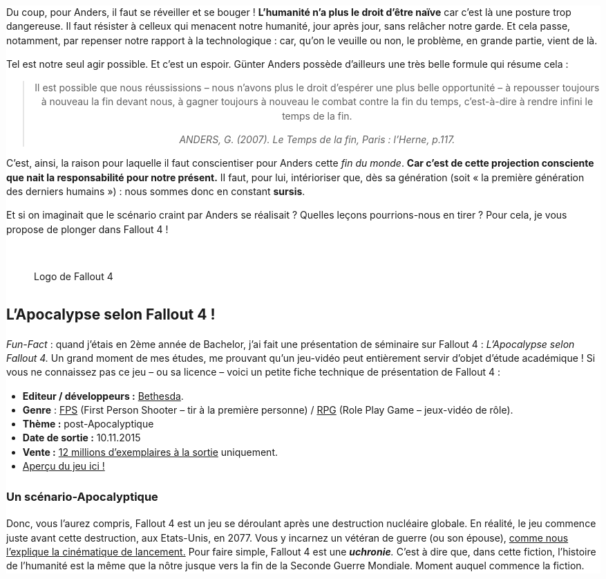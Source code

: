 Du coup, pour Anders, il faut se réveiller et se bouger ! **L&rsquo;humanité n&rsquo;a plus le droit d&rsquo;être naïve** car c&rsquo;est là une posture trop dangereuse. Il faut résister à celleux qui menacent notre humanité, jour après jour, sans relâcher notre garde. Et cela passe, notamment, par repenser notre rapport à la technologique : car, qu&rsquo;on le veuille ou non, le problème, en grande partie, vient de là. 

Tel est notre seul agir possible. Et c&rsquo;est un espoir. Günter Anders possède d&rsquo;ailleurs une très belle formule qui résume cela : 

<blockquote style="text-align:center" class="wp-block-quote">
  <p>
    Il est possible que nous réussissions &#8211; nous n&rsquo;avons plus le droit d&rsquo;espérer une plus belle opportunité &#8211; à repousser toujours à nouveau la fin devant nous, à gagner toujours à nouveau le combat contre la fin du temps, c&rsquo;est-à-dire à rendre infini le temps de la fin.
  </p>
  
  <cite> ANDERS, G. (2007). <em>Le Temps de la fin</em>, Paris&nbsp;: l’Herne, p.117.</cite>
</blockquote>

C&rsquo;est, ainsi, la raison pour laquelle il faut conscientiser pour Anders cette _fin du monde_. **Car c&rsquo;est de cette projection consciente que nait la responsabilité pour notre présent.** II faut, pour lui, intérioriser que, dès sa génération (soit « la première génération des derniers humains ») : nous sommes donc en constant **sursis**.

Et si on imaginait que le scénario craint par Anders se réalisait ? Quelles leçons pourrions-nous en tirer ? Pour cela, je vous propose de plonger dans Fallout 4 ! <figure class="wp-block-image">

[<img src="https://www.open-source.church/wp-content/uploads/2020/09/I8BAgVYtxvbaCI83V6KenwUt-nBzElslLOL20fUEJWE.png" alt="" class="wp-image-29990" srcset="https://www.open-source.church/wp-content/uploads/2020/09/I8BAgVYtxvbaCI83V6KenwUt-nBzElslLOL20fUEJWE.png 960w, https://www.open-source.church/wp-content/uploads/2020/09/I8BAgVYtxvbaCI83V6KenwUt-nBzElslLOL20fUEJWE-300x169.png 300w, https://www.open-source.church/wp-content/uploads/2020/09/I8BAgVYtxvbaCI83V6KenwUt-nBzElslLOL20fUEJWE-768x432.png 768w" sizes="(max-width: 767px) 89vw, (max-width: 1000px) 54vw, (max-width: 1071px) 543px, 580px" />][5]<figcaption>Logo de Fallout 4 </figcaption></figure> 

## L&rsquo;Apocalypse selon Fallout 4 ! 

_Fun-Fact_ : quand j&rsquo;étais en 2ème année de Bachelor, j&rsquo;ai fait une présentation de séminaire sur Fallout 4 : _L&rsquo;Apocalypse selon Fallout 4._ Un grand moment de mes études, me prouvant qu&rsquo;un jeu-vidéo peut entièrement servir d&rsquo;objet d&rsquo;étude académique ! Si vous ne connaissez pas ce jeu &#8211; ou sa licence &#8211; voici un petite fiche technique de présentation de Fallout 4 : 

  * **Editeur / développeurs :** [Bethesda][6]. 
  * **Genre** : [FPS][7] (First Person Shooter &#8211; tir à la première personne) / [RPG][8] (Role Play Game &#8211; jeux-vidéo de rôle). 
  * **Thème :** post-Apocalyptique 
  * **Date de sortie :** 10.11.2015 
  * **Vente :** [12 millions d&rsquo;exemplaires à la sortie][9] uniquement. 
  * [Aperçu du jeu ici !][10] 

### Un scénario-Apocalyptique 

Donc, vous l&rsquo;aurez compris, Fallout 4 est un jeu se déroulant après une destruction nucléaire globale. En réalité, le jeu commence juste avant cette destruction, aux Etats-Unis, en 2077. Vous y incarnez un vétéran de guerre (ou son épouse), [comme nous l&rsquo;explique la cinématique de lancement.][11] Pour faire simple, Fallout 4 est une _**uchronie**._ C&rsquo;est à dire que, dans cette fiction, l&rsquo;histoire de l&rsquo;humanité est la même que la nôtre jusque vers la fin de la Seconde Guerre Mondiale. Moment auquel commence la fiction.


 [1]: https://www.open-source.church/sauver-le-monde-en-le-sacrifiant-a-moitie-thanos-lideal-malthusien/
 [2]: https://www.open-source.church/category/articles/
 [3]: https://fr.wikipedia.org/wiki/The_Walking_Dead_(s%C3%A9rie_t%C3%A9l%C3%A9vis%C3%A9e)
 [4]: https://fr.wikipedia.org/wiki/Cat%C3%A9gorie:Jeu_vid%C3%A9o_post-apocalyptique
 [5]: https://www.open-source.church/wp-content/uploads/2020/09/I8BAgVYtxvbaCI83V6KenwUt-nBzElslLOL20fUEJWE.png
 [6]: https://bethesda.net/
 [7]: https://fr.wikipedia.org/wiki/Jeu_de_tir_%C3%A0_la_premi%C3%A8re_personne
 [8]: https://fr.wikipedia.org/wiki/Jeu_vid%C3%A9o_de_r%C3%B4le
 [9]: https://bethesda.net/fr/article/6rjeDJD4sMW6KGgcyqgQ2Y/fallout-4-etablit-des-records-de-ventes
 [10]: https://www.jeuxvideo.com/screenshots/81573-2438328-0
 [11]: https://youtu.be/kyK2Ez_dhvg
 [12]: https://fr.wikipedia.org/wiki/Cryog%C3%A9nie
 [13]: https://www.fallout-wiki.com/Vault-Tec_Corporation
 [14]: https://www.humanite.fr/nouvelle-zelande-la-ou-fleurissent-les-bunkers-de-milliardaires-670945
 [15]: https://www.fallout-wiki.com/L%27Institut
 [16]: https://www.futura-sciences.com/tech/definitions/technologie-transhumanisme-16985/